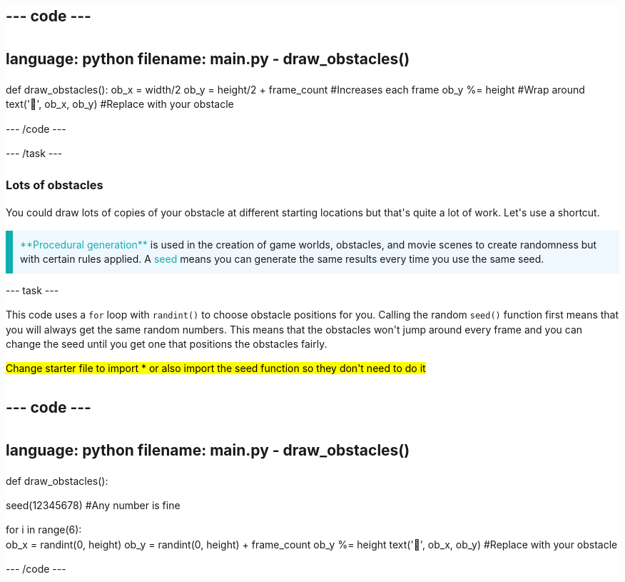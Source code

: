--- code ---
---
language: python
filename: main.py - draw_obstacles()
---

def draw_obstacles():
   ob_x = width/2
   ob_y = height/2 + frame_count #Increases each frame
   ob_y %= height #Wrap around
   text('🌵', ob_x, ob_y) #Replace with your obstacle

--- /code ---

--- /task ---

### Lots of obstacles

You could draw lots of copies of your obstacle at different starting locations but that's quite a lot of work. Let's use a shortcut.


<p style="border-left: solid; border-width:10px; border-color: #0faeb0; background-color: aliceblue; padding: 10px;"> 
<span style="color: #0faeb0">**Procedural generation**</span> is used in the creation of game worlds, obstacles, and movie scenes to create randomness but with certain rules applied. A <span style="color: #0faeb0">seed</span> means you can generate the same results every time you use the same seed.</p>

--- task ---

This code uses a `for` loop with `randint()` to choose obstacle positions for you. Calling the random `seed()` function first means that you will always get the same random numbers. This means that the obstacles won't jump around every frame and you can change the seed until you get one that positions the obstacles fairly.

<mark>Change starter file to import * or also import the seed function so they don't need to do it</mark>

--- code ---
---
language: python
filename: main.py - draw_obstacles()
---

def draw_obstacles():
  
  seed(12345678) #Any number is fine
  
  for i in range(6):  
    ob_x = randint(0, height)
    ob_y = randint(0, height) + frame_count
    ob_y %= height
    text('🌵', ob_x, ob_y) #Replace with your obstacle

--- /code ---
